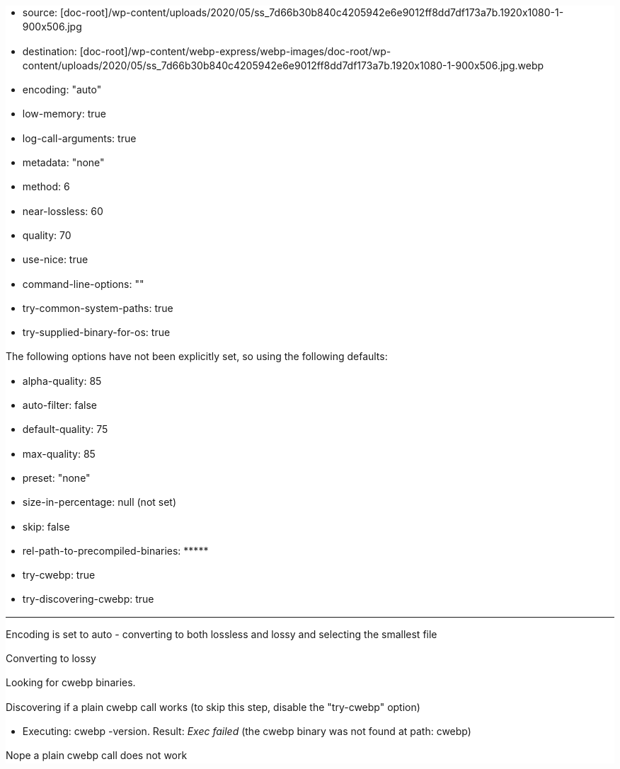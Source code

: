 - source: [doc-root]/wp-content/uploads/2020/05/ss_7d66b30b840c4205942e6e9012ff8dd7df173a7b.1920x1080-1-900x506.jpg

- destination: [doc-root]/wp-content/webp-express/webp-images/doc-root/wp-content/uploads/2020/05/ss_7d66b30b840c4205942e6e9012ff8dd7df173a7b.1920x1080-1-900x506.jpg.webp

- encoding: "auto"

- low-memory: true

- log-call-arguments: true

- metadata: "none"

- method: 6

- near-lossless: 60

- quality: 70

- use-nice: true

- command-line-options: ""

- try-common-system-paths: true

- try-supplied-binary-for-os: true


The following options have not been explicitly set, so using the following defaults:

- alpha-quality: 85

- auto-filter: false

- default-quality: 75

- max-quality: 85

- preset: "none"

- size-in-percentage: null (not set)

- skip: false

- rel-path-to-precompiled-binaries: *****

- try-cwebp: true

- try-discovering-cwebp: true

------------


Encoding is set to auto - converting to both lossless and lossy and selecting the smallest file


Converting to lossy

Looking for cwebp binaries.

Discovering if a plain cwebp call works (to skip this step, disable the "try-cwebp" option)

- Executing: cwebp -version. Result: *Exec failed* (the cwebp binary was not found at path: cwebp)

Nope a plain cwebp call does not work
